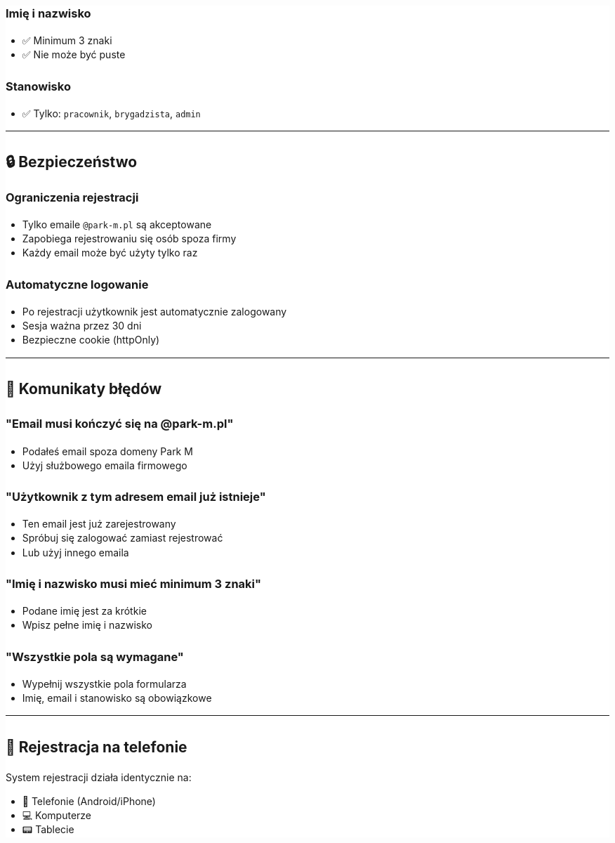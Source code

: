 ### Imię i nazwisko
- ✅ Minimum 3 znaki
- ✅ Nie może być puste

### Stanowisko
- ✅ Tylko: `pracownik`, `brygadzista`, `admin`

---

## 🔒 Bezpieczeństwo

### Ograniczenia rejestracji
- Tylko emaile `@park-m.pl` są akceptowane
- Zapobiega rejestrowaniu się osób spoza firmy
- Każdy email może być użyty tylko raz

### Automatyczne logowanie
- Po rejestracji użytkownik jest automatycznie zalogowany
- Sesja ważna przez 30 dni
- Bezpieczne cookie (httpOnly)

---

## 🚫 Komunikaty błędów

### "Email musi kończyć się na @park-m.pl"
- Podałeś email spoza domeny Park M
- Użyj służbowego emaila firmowego

### "Użytkownik z tym adresem email już istnieje"
- Ten email jest już zarejestrowany
- Spróbuj się zalogować zamiast rejestrować
- Lub użyj innego emaila

### "Imię i nazwisko musi mieć minimum 3 znaki"
- Podane imię jest za krótkie
- Wpisz pełne imię i nazwisko

### "Wszystkie pola są wymagane"
- Wypełnij wszystkie pola formularza
- Imię, email i stanowisko są obowiązkowe

---

## 📱 Rejestracja na telefonie

System rejestracji działa identycznie na:
- 📱 Telefonie (Android/iPhone)
- 💻 Komputerze
- 📟 Tablecie
